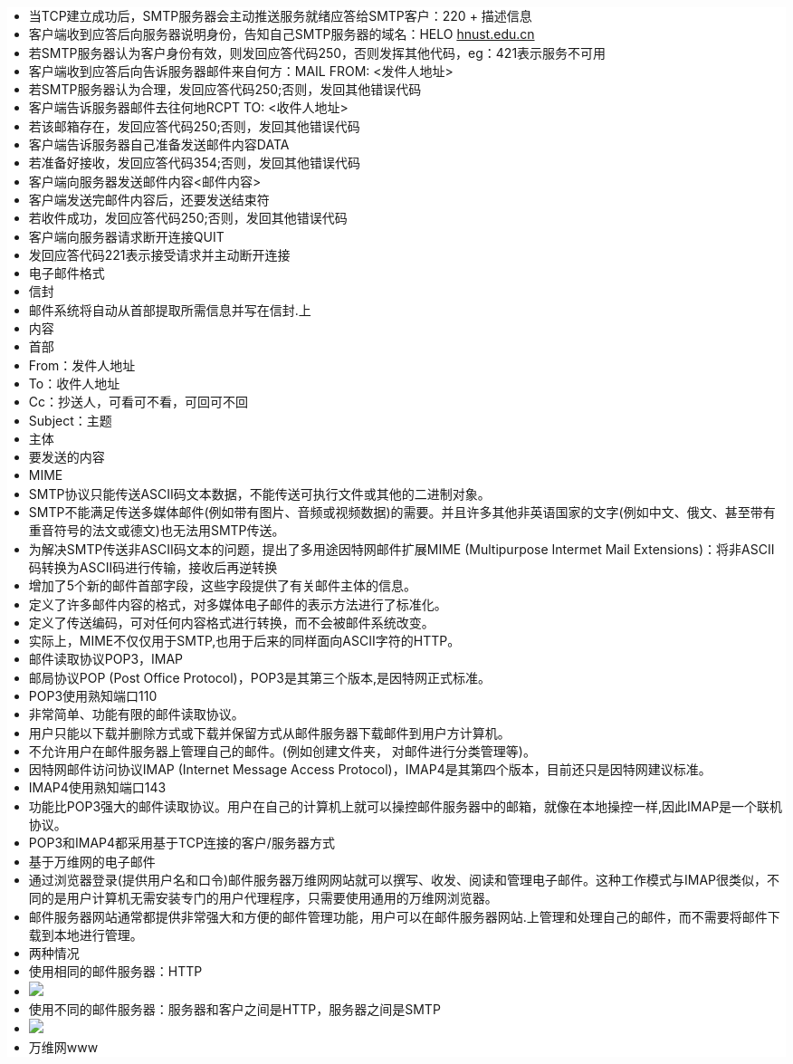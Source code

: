 - 当TCP建立成功后，SMTP服务器会主动推送服务就绪应答给SMTP客户：220 + 描述信息
- 客户端收到应答后向服务器说明身份，告知自己SMTP服务器的域名：HELO [hnust.edu.cn](http://hnust.edu.cn/)
- 若SMTP服务器认为客户身份有效，则发回应答代码250，否则发挥其他代码，eg：421表示服务不可用
- 客户端收到应答后向告诉服务器邮件来自何方：MAIL FROM: <发件人地址>
- 若SMTP服务器认为合理，发回应答代码250;否则，发回其他错误代码
- 客户端告诉服务器邮件去往何地RCPT TO: <收件人地址>
- 若该邮箱存在，发回应答代码250;否则，发回其他错误代码
- 客户端告诉服务器自己准备发送邮件内容DATA
- 若准备好接收，发回应答代码354;否则，发回其他错误代码
- 客户端向服务器发送邮件内容<邮件内容>
- 客户端发送完邮件内容后，还要发送结束符
- 若收件成功，发回应答代码250;否则，发回其他错误代码
- 客户端向服务器请求断开连接QUIT
- 发回应答代码221表示接受请求并主动断开连接
- 电子邮件格式
- 信封
- 邮件系统将自动从首部提取所需信息并写在信封.上
- 内容
- 首部
- From：发件人地址
- To：收件人地址
- Cc：抄送人，可看可不看，可回可不回
- Subject：主题
- 主体
- 要发送的内容
- MIME
- SMTP协议只能传送ASCII码文本数据，不能传送可执行文件或其他的二进制对象。
- SMTP不能满足传送多媒体邮件(例如带有图片、音频或视频数据)的需要。并且许多其他非英语国家的文字(例如中文、俄文、甚至带有重音符号的法文或德文)也无法用SMTP传送。
- 为解决SMTP传送非ASCII码文本的问题，提出了多用途因特网邮件扩展MIME (Multipurpose Intermet Mail Extensions)：将非ASCII码转换为ASCII码进行传输，接收后再逆转换
- 增加了5个新的邮件首部字段，这些字段提供了有关邮件主体的信息。
- 定义了许多邮件内容的格式，对多媒体电子邮件的表示方法进行了标准化。
- 定义了传送编码，可对任何内容格式进行转换，而不会被邮件系统改变。
- 实际上，MIME不仅仅用于SMTP,也用于后来的同样面向ASCII字符的HTTP。
- 邮件读取协议POP3，IMAP
- 邮局协议POP (Post Office Protocol)，POP3是其第三个版本,是因特网正式标准。
- POP3使用熟知端口110
- 非常简单、功能有限的邮件读取协议。
- 用户只能以下载并删除方式或下载并保留方式从邮件服务器下载邮件到用户方计算机。
- 不允许用户在邮件服务器上管理自己的邮件。(例如创建文件夹， 对邮件进行分类管理等)。
- 因特网邮件访问协议IMAP (Internet Message Access Protocol)，IMAP4是其第四个版本，目前还只是因特网建议标准。
- IMAP4使用熟知端口143
- 功能比POP3强大的邮件读取协议。用户在自己的计算机上就可以操控邮件服务器中的邮箱，就像在本地操控一样,因此IMAP是一个联机协议。
- POP3和IMAP4都采用基于TCP连接的客户/服务器方式
- 基于万维网的电子邮件
- 通过浏览器登录(提供用户名和口令)邮件服务器万维网网站就可以撰写、收发、阅读和管理电子邮件。这种工作模式与IMAP很类似，不同的是用户计算机无需安装专门的用户代理程序，只需要使用通用的万维网浏览器。
- 邮件服务器网站通常都提供非常强大和方便的邮件管理功能，用户可以在邮件服务器网站.上管理和处理自己的邮件，而不需要将邮件下载到本地进行管理。
- 两种情况
- 使用相同的邮件服务器：HTTP
- ![](https://api2.mubu.com/v3/document_image/2fe012a9-5fbb-4cbf-a53e-1a7095a53fa4-27042929.jpg)
- 使用不同的邮件服务器：服务器和客户之间是HTTP，服务器之间是SMTP
- ![](https://api2.mubu.com/v3/document_image/c8c627d6-db7e-4b88-ab55-8d6536d43dbf-27042929.jpg)
- 万维网www